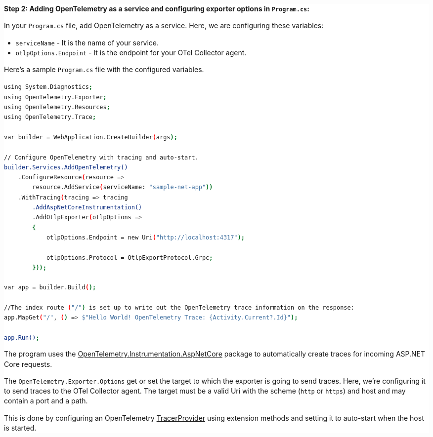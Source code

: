 **Step 2: Adding OpenTelemetry as a service and configuring exporter options in `Program.cs`:**

In your `Program.cs` file, add OpenTelemetry as a service. Here, we are configuring these variables:

- `serviceName` - It is the name of your service.
- `otlpOptions.Endpoint` - It is the endpoint for your OTel Collector agent.

Here’s a sample `Program.cs` file with the configured variables. 

```bash
using System.Diagnostics;
using OpenTelemetry.Exporter;
using OpenTelemetry.Resources;
using OpenTelemetry.Trace;

var builder = WebApplication.CreateBuilder(args);

// Configure OpenTelemetry with tracing and auto-start.
builder.Services.AddOpenTelemetry()
    .ConfigureResource(resource => 
		resource.AddService(serviceName: "sample-net-app"))
    .WithTracing(tracing => tracing
        .AddAspNetCoreInstrumentation()
        .AddOtlpExporter(otlpOptions =>
        {
            otlpOptions.Endpoint = new Uri("http://localhost:4317");

            otlpOptions.Protocol = OtlpExportProtocol.Grpc;
        }));

var app = builder.Build();

//The index route ("/") is set up to write out the OpenTelemetry trace information on the response:
app.MapGet("/", () => $"Hello World! OpenTelemetry Trace: {Activity.Current?.Id}");

app.Run();
```


The program uses the <a href = "https://github.com/open-telemetry/opentelemetry-dotnet/blob/main/src/OpenTelemetry.Instrumentation.AspNetCore/README.md" rel="noopener noreferrer nofollow" target="_blank" >OpenTelemetry.Instrumentation.AspNetCore</a> package to automatically create traces for incoming ASP.NET Core requests.

The `OpenTelemetry.Exporter.Options` get or set the target to which the exporter is going to send traces. Here, we’re configuring it to send traces to the OTel Collector agent. The target must be a valid Uri with the scheme (`http` or `https`) and host and may contain a port and a path.

This is done by configuring an OpenTelemetry <a href = "https://github.com/open-telemetry/opentelemetry-dotnet/blob/main/docs/trace/customizing-the-sdk/README.MD#tracerprovider" rel="noopener noreferrer nofollow" target="_blank" >TracerProvider</a> using extension methods and setting it to auto-start when the host is started.


